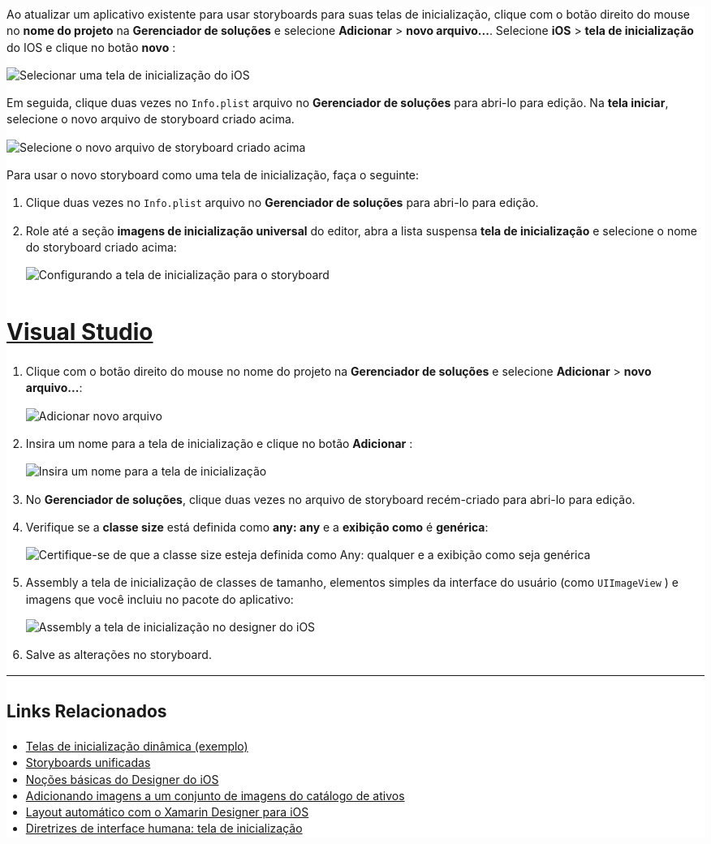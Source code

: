 Ao atualizar um aplicativo existente para usar storyboards para suas telas de inicialização, clique com o botão direito do mouse no **nome do projeto** na **Gerenciador de soluções** e selecione **Adicionar**  >  **novo arquivo...**. Selecione **iOS**  >  **tela de inicialização** do IOS e clique no botão **novo** :

![Selecionar uma tela de inicialização do iOS](launch-screens-images/storyboard02.png)

Em seguida, clique duas vezes no `Info.plist` arquivo no **Gerenciador de soluções** para abri-lo para edição. Na **tela iniciar**, selecione o novo arquivo de storyboard criado acima.

![Selecione o novo arquivo de storyboard criado acima](launch-screens-images/storyboard09.png)

Para usar o novo storyboard como uma tela de inicialização, faça o seguinte:

1. Clique duas vezes no `Info.plist` arquivo no **Gerenciador de soluções** para abri-lo para edição.
2. Role até a seção **imagens de inicialização universal** do editor, abra a lista suspensa **tela de inicialização** e selecione o nome do storyboard criado acima: 

    ![Configurando a tela de inicialização para o storyboard](launch-screens-images/storyboard08.png)

# <a name="visual-studio"></a>[Visual Studio](#tab/windows)

1. Clique com o botão direito do mouse no nome do projeto na **Gerenciador de soluções** e selecione **Adicionar**  >  **novo arquivo...**: 

    ![Adicionar novo arquivo](launch-screens-images/image012.png)
2. Insira um nome para a tela de inicialização e clique no botão **Adicionar** : 

    ![Insira um nome para a tela de inicialização](launch-screens-images/image013.png)
3. No **Gerenciador de soluções**, clique duas vezes no arquivo de storyboard recém-criado para abri-lo para edição.
4. Verifique se a **classe size** está definida como **any: any** e a **exibição como** é **genérica**: 

    ![Certifique-se de que a classe size esteja definida como Any: qualquer e a exibição como seja genérica](launch-screens-images/image016.png)
5. Assembly a tela de inicialização de classes de tamanho, elementos simples da interface do usuário (como `UIImageView` ) e imagens que você incluiu no pacote do aplicativo: 

    ![Assembly a tela de inicialização no designer do iOS](launch-screens-images/image017.png)
6. Salve as alterações no storyboard.

-----

## <a name="related-links"></a>Links Relacionados

- [Telas de inicialização dinâmica (exemplo)](https://docs.microsoft.com/samples/xamarin/ios-samples/ios8-dynamiclaunchscreen)
- [Storyboards unificadas](~/ios/user-interface/storyboards/unified-storyboards.md)
- [Noções básicas do Designer do iOS](~/ios/user-interface/designer/index.md)
- [Adicionando imagens a um conjunto de imagens do catálogo de ativos](~/ios/app-fundamentals/images-icons/displaying-an-image.md#adding-images-to-an-asset-catalog-image-set)
- [Layout automático com o Xamarin Designer para iOS](~/ios/user-interface/designer/designer-auto-layout.md)
- [Diretrizes de interface humana: tela de inicialização](https://developer.apple.com/ios/human-interface-guidelines/icons-and-images/launch-screen/)

